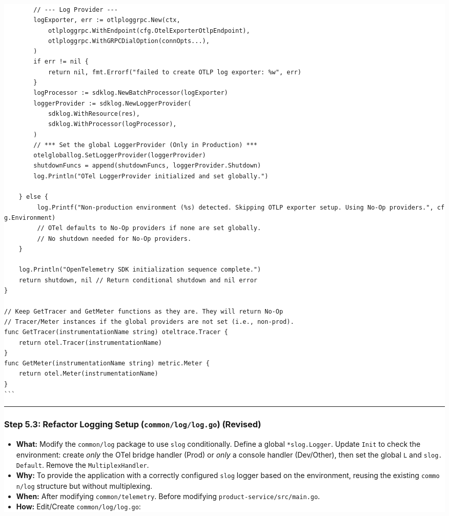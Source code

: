 
            // --- Log Provider ---
            logExporter, err := otlploggrpc.New(ctx,
                otlploggrpc.WithEndpoint(cfg.OtelExporterOtlpEndpoint),
                otlploggrpc.WithGRPCDialOption(connOpts...),
            )
            if err != nil {
                return nil, fmt.Errorf("failed to create OTLP log exporter: %w", err)
            }
            logProcessor := sdklog.NewBatchProcessor(logExporter)
            loggerProvider := sdklog.NewLoggerProvider(
                sdklog.WithResource(res),
                sdklog.WithProcessor(logProcessor),
            )
            // *** Set the global LoggerProvider (Only in Production) ***
            otelgloballog.SetLoggerProvider(loggerProvider)
            shutdownFuncs = append(shutdownFuncs, loggerProvider.Shutdown)
            log.Println("OTel LoggerProvider initialized and set globally.")

        } else {
             log.Printf("Non-production environment (%s) detected. Skipping OTLP exporter setup. Using No-Op providers.", cfg.Environment)
             // OTel defaults to No-Op providers if none are set globally.
             // No shutdown needed for No-Op providers.
        }

    	log.Println("OpenTelemetry SDK initialization sequence complete.")
    	return shutdown, nil // Return conditional shutdown and nil error
    }

    // Keep GetTracer and GetMeter functions as they are. They will return No-Op
    // Tracer/Meter instances if the global providers are not set (i.e., non-prod).
    func GetTracer(instrumentationName string) oteltrace.Tracer {
        return otel.Tracer(instrumentationName)
    }
    func GetMeter(instrumentationName string) metric.Meter {
        return otel.Meter(instrumentationName)
    }
    ```

---

### Step 5.3: Refactor Logging Setup (`common/log/log.go`) (Revised)

*   **What:** Modify the `common/log` package to use `slog` conditionally. Define a global `*slog.Logger`. Update `Init` to check the environment: create *only* the OTel bridge handler (Prod) or *only* a console handler (Dev/Other), then set the global `L` and `slog.Default`. Remove the `MultiplexHandler`.
*   **Why:** To provide the application with a correctly configured `slog` logger based on the environment, reusing the existing `common/log` structure but without multiplexing.
*   **When:** After modifying `common/telemetry`. Before modifying `product-service/src/main.go`.
*   **How:** Edit/Create `common/log/log.go`:
